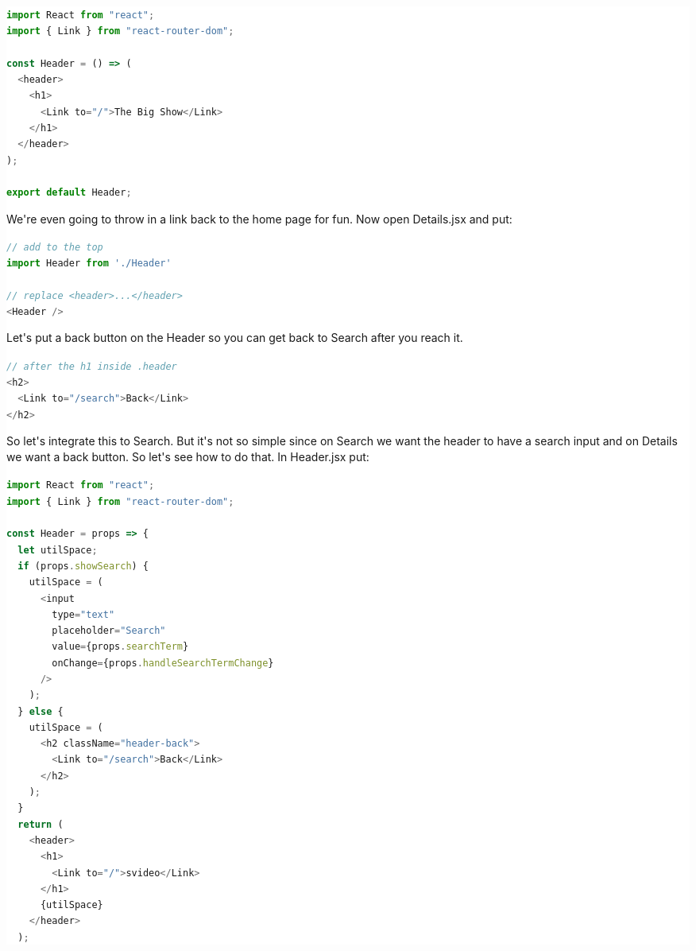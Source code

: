 ```javascript
import React from "react";
import { Link } from "react-router-dom";

const Header = () => (
  <header>
    <h1>
      <Link to="/">The Big Show</Link>
    </h1>
  </header>
);

export default Header;
```

We're even going to throw in a link back to the home page for fun. Now open Details.jsx and put:

```javascript
// add to the top
import Header from './Header'

// replace <header>...</header>
<Header />
```

Let's put a back button on the Header so you can get back to Search after you reach it.

```javascript
// after the h1 inside .header
<h2>
  <Link to="/search">Back</Link>
</h2>
```

So let's integrate this to Search. But it's not so simple since on Search we want the header to have a search input and on Details we want a back button. So let's see how to do that. In Header.jsx put:

```javascript
import React from "react";
import { Link } from "react-router-dom";

const Header = props => {
  let utilSpace;
  if (props.showSearch) {
    utilSpace = (
      <input
        type="text"
        placeholder="Search"
        value={props.searchTerm}
        onChange={props.handleSearchTermChange}
      />
    );
  } else {
    utilSpace = (
      <h2 className="header-back">
        <Link to="/search">Back</Link>
      </h2>
    );
  }
  return (
    <header>
      <h1>
        <Link to="/">svideo</Link>
      </h1>
      {utilSpace}
    </header>
  );
```